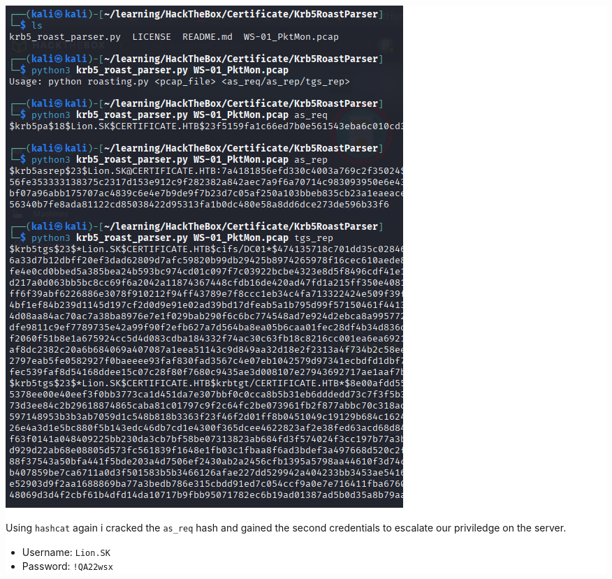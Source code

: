 ![picture5](picture38.png)

Using `hashcat` again i cracked the `as_req` hash and gained the second credentials to escalate our priviledge on the server.

- Username: `Lion.SK`
- Password: `!QA22wsx`
